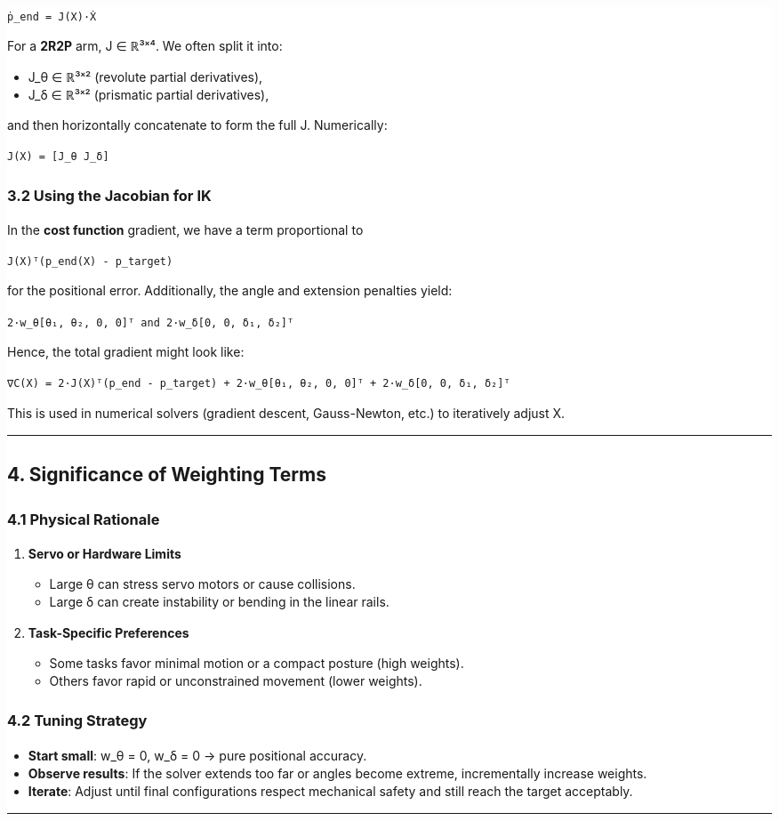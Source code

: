 ```
ṗ_end = J(X)·Ẋ
```

For a **2R2P** arm, J ∈ ℝ³ˣ⁴. We often split it into:

- J_θ ∈ ℝ³ˣ² (revolute partial derivatives),
- J_δ ∈ ℝ³ˣ² (prismatic partial derivatives),

and then horizontally concatenate to form the full J. Numerically:

```
J(X) = [J_θ J_δ]
```

### 3.2 Using the Jacobian for IK

In the **cost function** gradient, we have a term proportional to

```
J(X)ᵀ(p_end(X) - p_target)
```

for the positional error. Additionally, the angle and extension penalties yield:

```
2·w_θ[θ₁, θ₂, 0, 0]ᵀ and 2·w_δ[0, 0, δ₁, δ₂]ᵀ
```

Hence, the total gradient might look like:

```
∇C(X) = 2·J(X)ᵀ(p_end - p_target) + 2·w_θ[θ₁, θ₂, 0, 0]ᵀ + 2·w_δ[0, 0, δ₁, δ₂]ᵀ
```

This is used in numerical solvers (gradient descent, Gauss-Newton, etc.) to iteratively adjust X.

---

## 4. Significance of Weighting Terms

### 4.1 Physical Rationale

1. **Servo or Hardware Limits**  
   - Large θ can stress servo motors or cause collisions.  
   - Large δ can create instability or bending in the linear rails.

2. **Task-Specific Preferences**  
   - Some tasks favor minimal motion or a compact posture (high weights).  
   - Others favor rapid or unconstrained movement (lower weights).

### 4.2 Tuning Strategy

- **Start small**: w_θ = 0, w_δ = 0 → pure positional accuracy.
- **Observe results**: If the solver extends too far or angles become extreme, incrementally increase weights.
- **Iterate**: Adjust until final configurations respect mechanical safety and still reach the target acceptably.

---